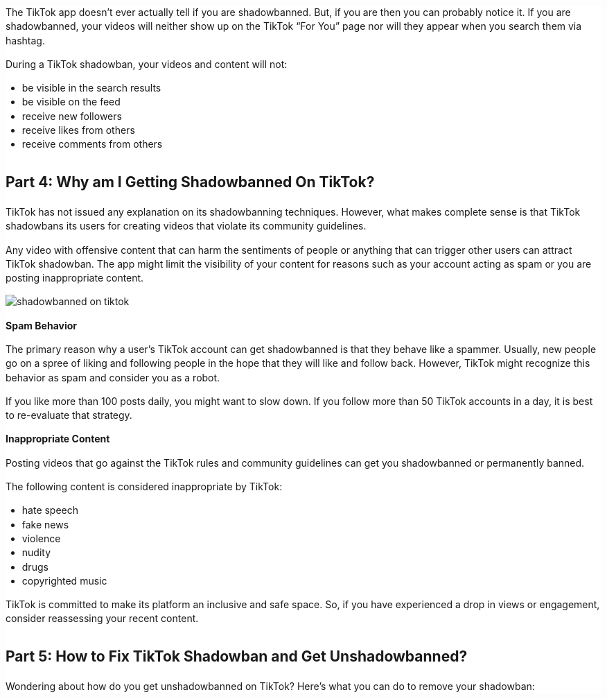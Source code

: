 The TikTok app doesn’t ever actually tell if you are shadowbanned. But, if you are then you can probably notice it. If you are shadowbanned, your videos will neither show up on the TikTok “For You” page nor will they appear when you search them via hashtag.

During a TikTok shadowban, your videos and content will not:

* be visible in the search results
* be visible on the feed
* receive new followers
* receive likes from others
* receive comments from others

## Part 4: Why am I Getting Shadowbanned On TikTok?

TikTok has not issued any explanation on its shadowbanning techniques. However, what makes complete sense is that TikTok shadowbans its users for creating videos that violate its community guidelines.

Any video with offensive content that can harm the sentiments of people or anything that can trigger other users can attract TikTok shadowban. The app might limit the visibility of your content for reasons such as your account acting as spam or you are posting inappropriate content.

![shadowbanned on tiktok](https://images.wondershare.com/filmora/article-images/2021/shadowbanned-on-tiktok.png)

**Spam Behavior**

The primary reason why a user’s TikTok account can get shadowbanned is that they behave like a spammer. Usually, new people go on a spree of liking and following people in the hope that they will like and follow back. However, TikTok might recognize this behavior as spam and consider you as a robot.

If you like more than 100 posts daily, you might want to slow down. If you follow more than 50 TikTok accounts in a day, it is best to re-evaluate that strategy.

**Inappropriate Content**

Posting videos that go against the TikTok rules and community guidelines can get you shadowbanned or permanently banned.

The following content is considered inappropriate by TikTok:

* hate speech
* fake news
* violence
* nudity
* drugs
* copyrighted music

TikTok is committed to make its platform an inclusive and safe space. So, if you have experienced a drop in views or engagement, consider reassessing your recent content.

## Part 5: How to Fix TikTok Shadowban and Get Unshadowbanned?

Wondering about how do you get unshadowbanned on TikTok? Here’s what you can do to remove your shadowban:
